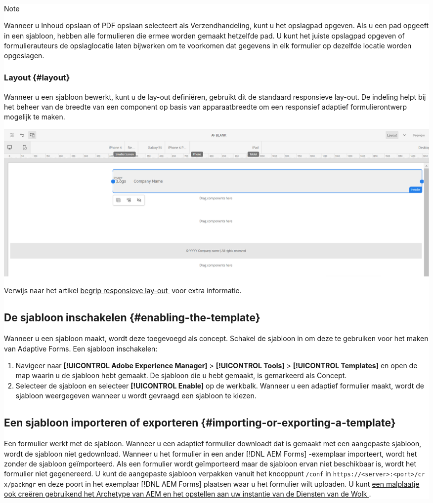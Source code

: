 
>[!NOTE]
>
>Wanneer u Inhoud opslaan of PDF opslaan selecteert als Verzendhandeling, kunt u het opslagpad opgeven. Als u een pad opgeeft in een sjabloon, hebben alle formulieren die ermee worden gemaakt hetzelfde pad. U kunt het juiste opslagpad opgeven of formulierauteurs de opslaglocatie laten bijwerken om te voorkomen dat gegevens in elk formulier op dezelfde locatie worden opgeslagen.

### Layout {#layout}

Wanneer u een sjabloon bewerkt, kunt u de lay-out definiëren, gebruikt dit de standaard responsieve lay-out. De indeling helpt bij het beheer van de breedte van een component op basis van apparaatbreedte om een responsief adaptief formulierontwerp mogelijk te maken.

![&#x200B; container van de Lay-out in de structuurlaag &#x200B;](/help/forms/assets/layout-template-core-component.png)

Verwijs naar het artikel [&#x200B; begrip responsieve lay-out &#x200B;](https://experienceleague.adobe.com/docs/experience-manager-learn/sites/page-authoring/responsive-layout-feature-video-understand.html?lang=nl-NL) voor extra informatie.

## De sjabloon inschakelen {#enabling-the-template}

Wanneer u een sjabloon maakt, wordt deze toegevoegd als concept. Schakel de sjabloon in om deze te gebruiken voor het maken van Adaptive Forms. Een sjabloon inschakelen:

1. Navigeer naar **[!UICONTROL Adobe Experience Manager]** > **[!UICONTROL Tools]** > **[!UICONTROL Templates]** en open de map waarin u de sjabloon hebt gemaakt.
De sjabloon die u hebt gemaakt, is gemarkeerd als Concept.
1. Selecteer de sjabloon en selecteer **[!UICONTROL Enable]** op de werkbalk.
Wanneer u een adaptief formulier maakt, wordt de sjabloon weergegeven wanneer u wordt gevraagd een sjabloon te kiezen.

## Een sjabloon importeren of exporteren {#importing-or-exporting-a-template}

Een formulier werkt met de sjabloon. Wanneer u een adaptief formulier downloadt dat is gemaakt met een aangepaste sjabloon, wordt de sjabloon niet gedownload. Wanneer u het formulier in een ander [!DNL AEM Forms] -exemplaar importeert, wordt het zonder de sjabloon geïmporteerd. Als een formulier wordt geïmporteerd maar de sjabloon ervan niet beschikbaar is, wordt het formulier niet gegenereerd. U kunt de aangepaste sjabloon verpakken vanuit het knooppunt `/conf` in `https://<server>:<port>/crx/packmgr` en deze poort in het exemplaar [!DNL AEM Forms] plaatsen waar u het formulier wilt uploaden. U kunt [&#x200B; een malplaatje ook creëren gebruikend het Archetype van AEM en het opstellen aan uw instantie van de Diensten van de Wolk &#x200B;](https://experienceleague.adobe.com/docs/experience-manager-learn/getting-started-wknd-tutorial-develop/pages-templates.html?lang=nl-NL#prerequisites).
